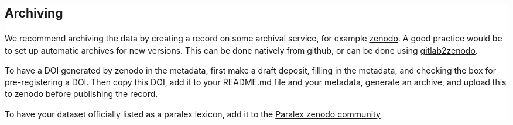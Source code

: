
## Archiving

We recommend archiving the data by creating a record on some archival service, for
example [zenodo](https://zenodo.org/). A good practice would be to set up automatic
archives for new versions. This can be done natively from github, or can be done using
[gitlab2zenodo](https://pypi.org/project/gitlab2zenodo/).

To have a DOI generated by zenodo in the metadata, first make a draft deposit, filling in the metadata, and checking the box for pre-registering a DOI. Then copy this DOI, add it to your README.md file and your metadata, generate an archive, and upload this to zenodo before publishing the record.

To have your dataset officially listed as a paralex lexicon, add it to the [Paralex zenodo community](https://zenodo.org/communities/paralex/)

